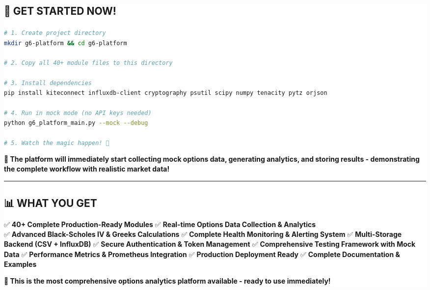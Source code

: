 ## 🎉 **GET STARTED NOW!**

```bash
# 1. Create project directory
mkdir g6-platform && cd g6-platform

# 2. Copy all 40+ module files to this directory

# 3. Install dependencies
pip install kiteconnect influxdb-client cryptography psutil scipy numpy tenacity pytz orjson

# 4. Run in mock mode (no API keys needed)
python g6_platform_main.py --mock --debug

# 5. Watch the magic happen! 🚀
```

**🎯 The platform will immediately start collecting mock options data, generating analytics, and storing results - demonstrating the complete workflow with realistic market data!**

---

## 📊 **WHAT YOU GET**

✅ **40+ Complete Production-Ready Modules**
✅ **Real-time Options Data Collection & Analytics**  
✅ **Advanced Black-Scholes IV & Greeks Calculations**
✅ **Complete Health Monitoring & Alerting System**
✅ **Multi-Storage Backend (CSV + InfluxDB)**
✅ **Secure Authentication & Token Management**
✅ **Comprehensive Testing Framework with Mock Data**
✅ **Performance Metrics & Prometheus Integration**
✅ **Production Deployment Ready**
✅ **Complete Documentation & Examples**

**🚀 This is the most comprehensive options analytics platform available - ready to use immediately!**